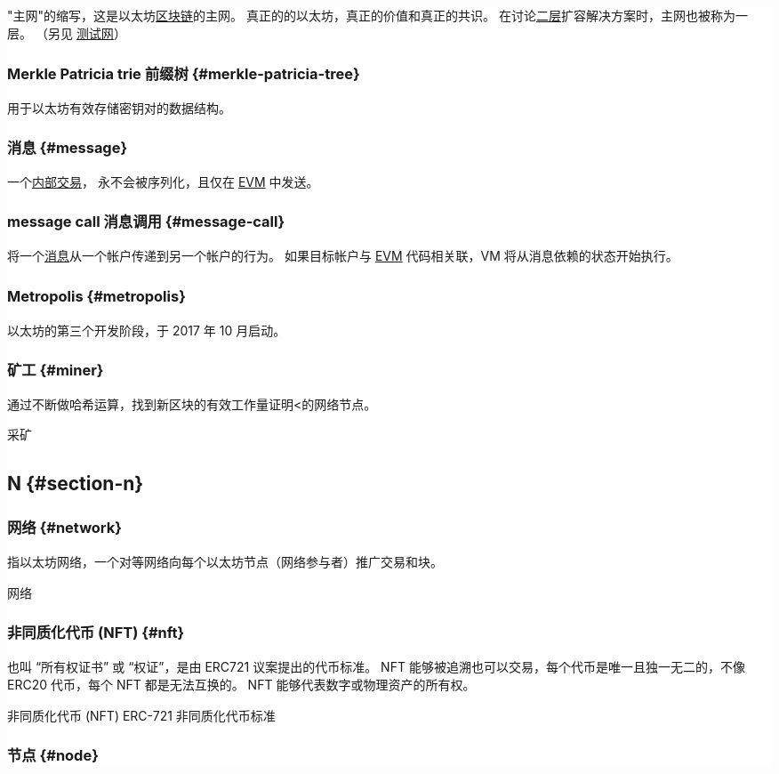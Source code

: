 "主网"的缩写，这是以太坊[区块链](#blockchain)的主网。 真正的的以太坊，真正的价值和真正的共识。 在讨论[二层](#layer-2)扩容解决方案时，主网也被称为一层。 （另见 [测试网](#testnet)）

### Merkle Patricia trie 前缀树 {#merkle-patricia-tree}

用于以太坊有效存储密钥对的数据结构。

### 消息 {#message}

一个[内部交易](#internal-transaction)， 永不会被序列化，且仅在 [EVM](#evm) 中发送。

### message call 消息调用 {#message-call}

将一个[消息](#message)从一个帐户传递到另一个帐户的行为。 如果目标帐户与 [EVM](#evm) 代码相关联，VM 将从消息依赖的状态开始执行。

### Metropolis {#metropolis}

以太坊的第三个开发阶段，于 2017 年 10 月启动。

### 矿工 {#miner}

通过不断做哈希运算，找到新区块的有效工作量证明<的网络节点。

<DocLink to="/developers/docs/consensus-mechanisms/pow/mining/">
  采矿
</DocLink>

<Divider />

## N {#section-n}

### 网络 {#network}

指以太坊网络，一个对等网络向每个以太坊节点（网络参与者）推广交易和块。

<DocLink to="/developers/docs/networks/">
  网络
</DocLink>

### 非同质化代币 (NFT) {#nft}

也叫 “所有权证书” 或 “权证”，是由 ERC721 议案提出的代币标准。 NFT 能够被追溯也可以交易，每个代币是唯一且独一无二的，不像 ERC20 代币，每个 NFT 都是无法互换的。 NFT 能够代表数字或物理资产的所有权。

<DocLink to="/nft/">
  非同质化代币 (NFT)
</DocLink>

<DocLink to="/developers/docs/standards/tokens/erc-721/">
  ERC-721 非同质化代币标准
</DocLink>

### 节点 {#node}
